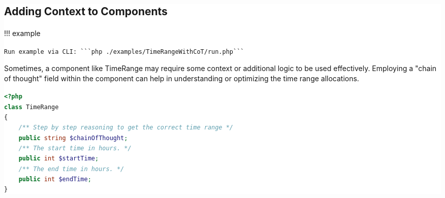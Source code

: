 

## Adding Context to Components

!!! example

    Run example via CLI: ```php ./examples/TimeRangeWithCoT/run.php```

Sometimes, a component like TimeRange may require some context or additional logic to be used effectively. Employing a "chain of thought" field within the component can help in understanding or optimizing the time range allocations.


```php
<?php
class TimeRange
{
    /** Step by step reasoning to get the correct time range */
    public string $chainOfThought;
    /** The start time in hours. */
    public int $startTime;
    /** The end time in hours. */
    public int $endTime;
}
```
